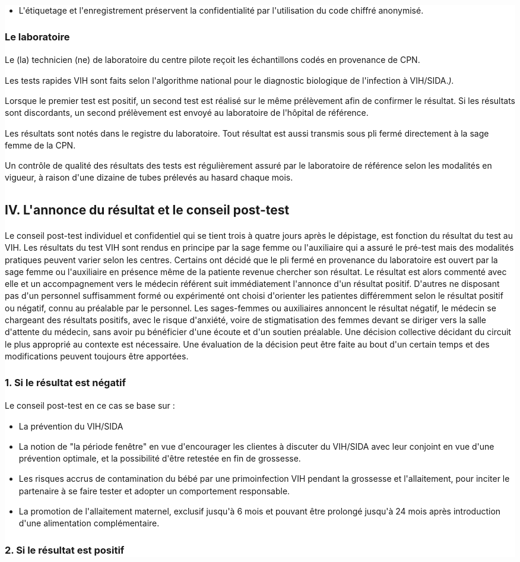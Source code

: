 *   L'étiquetage et l'enregistrement préservent la confidentialité par l'utilisation du code chiffré anonymisé.

### Le laboratoire

Le (la) technicien (ne) de laboratoire du centre pilote reçoit les échantillons codés en provenance de CPN.

Les tests rapides VIH sont faits selon l'algorithme national pour le diagnostic biologique de l'infection à VIH/SIDA._)._

Lorsque le premier test est positif, un second test est réalisé sur le même prélèvement afin de confirmer le résultat. Si les résultats sont discordants, un second prélèvement est envoyé au laboratoire de l'hôpital de référence.

Les résultats sont notés dans le registre du laboratoire. Tout résultat est aussi transmis sous pli fermé directement à la sage femme de la CPN.

Un contrôle de qualité des résultats des tests est régulièrement assuré par le laboratoire de référence selon les modalités en vigueur, à raison d'une dizaine de tubes prélevés au hasard chaque mois.

## IV. L'annonce du résultat et le conseil post-test

Le conseil post-test individuel et confidentiel qui se tient trois à quatre jours après le dépistage, est fonction du résultat du test au VIH. Les résultats du test VIH sont rendus en principe par la sage femme ou l'auxiliaire qui a assuré le pré-test mais des modalités pratiques peuvent varier selon les centres. Certains ont décidé que le pli fermé en provenance du laboratoire est ouvert par la sage femme ou l'auxiliaire en présence même de la patiente revenue chercher son résultat. Le résultat est alors commenté avec elle et un accompagnement vers le médecin référent suit immédiatement l'annonce d'un résultat positif. D'autres ne disposant pas d'un personnel suffisamment formé ou expérimenté ont choisi d'orienter les patientes différemment selon le résultat positif ou négatif, connu au préalable par le personnel. Les sages-femmes ou auxiliaires annoncent le résultat négatif, le médecin se chargeant des résultats positifs, avec le risque d'anxiété, voire de stigmatisation des femmes devant se diriger vers la salle d'attente du médecin, sans avoir pu bénéficier d'une écoute et d'un soutien préalable. Une décision collective décidant du circuit le plus approprié au contexte est nécessaire. Une évaluation de la décision peut être faite au bout d'un certain temps et des modifications peuvent toujours être apportées.

### 1. Si le résultat est négatif

Le conseil post-test en ce cas se base sur :

*   La prévention du VIH/SIDA
*   La notion de "la période fenêtre" en vue d'encourager les clientes à discuter du VIH/SIDA avec leur conjoint en vue d'une prévention optimale, et la possibilité d'être retestée en fin de grossesse.  
*   Les risques accrus de contamination du bébé par une primoinfection VIH pendant la grossesse et l'allaitement, pour inciter le partenaire à se faire tester et adopter un comportement responsable.

*   La promotion de l'allaitement maternel, exclusif jusqu'à 6 mois et pouvant être prolongé jusqu'à 24 mois après introduction d'une alimentation complémentaire.

### 2. Si le résultat est positif
